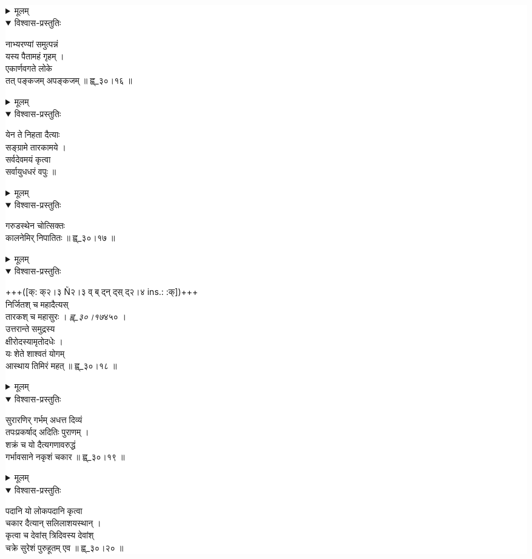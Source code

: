 <details><summary>मूलम्</summary></details>

<details open><summary>विश्वास-प्रस्तुतिः</summary>

नाभ्यरण्यां समुत्पन्नं  
यस्य पैतामहं गृहम् ।  
एकार्णवगते लोके  
तत् पङ्कजम् अपङ्कजम् ॥ ह्व्_३०।१६ ॥
</details>

<details><summary>मूलम्</summary></details>

<details open><summary>विश्वास-प्रस्तुतिः</summary>

येन ते निहता दैत्याः  
सङ्ग्रामे तारकामये ।  
सर्वदेवमयं कृत्वा  
सर्वायुधधरं वपुः ॥
</details>

<details><summary>मूलम्</summary></details>

<details open><summary>विश्वास-प्रस्तुतिः</summary>

गरुडस्थेन चोत्सिक्तः  
कालनेमिर् निपातितः ॥ ह्व्_३०।१७ ॥
</details>

<details><summary>मूलम्</summary></details>

<details open><summary>विश्वास-प्रस्तुतिः</summary>

+++([क्: क्२।३ Ñ२।३ व् ब् द्न् द्स् द्२।४ ins.: :क्])+++  
निर्जितश् च महादैत्यस्  
तारकश् च महासुरः । *ह्व्_३०।१७*४५० ।  
उत्तरान्ते समुद्रस्य  
क्षीरोदस्यामृतोदधेः ।  
यः शेते शाश्वतं योगम्  
आस्थाय तिमिरं महत् ॥ ह्व्_३०।१८ ॥
</details>

<details><summary>मूलम्</summary></details>

<details open><summary>विश्वास-प्रस्तुतिः</summary>

सुरारणिर् गर्भम् अधत्त दिव्यं  
तपःप्रकर्षाद् अदितिः पुराणम् ।  
शक्रं च यो दैत्यगणावरुद्धं  
गर्भावसाने नकृशं चकार ॥ ह्व्_३०।१९ ॥
</details>

<details><summary>मूलम्</summary></details>

<details open><summary>विश्वास-प्रस्तुतिः</summary>

पदानि यो लोकपदानि कृत्वा  
चकार दैत्यान् सलिलाशयस्थान् ।  
कृत्वा च देवांस् त्रिदिवस्य देवांश्  
चक्रे सुरेशं पुरुहूतम् एव ॥ ह्व्_३०।२० ॥
</details>
